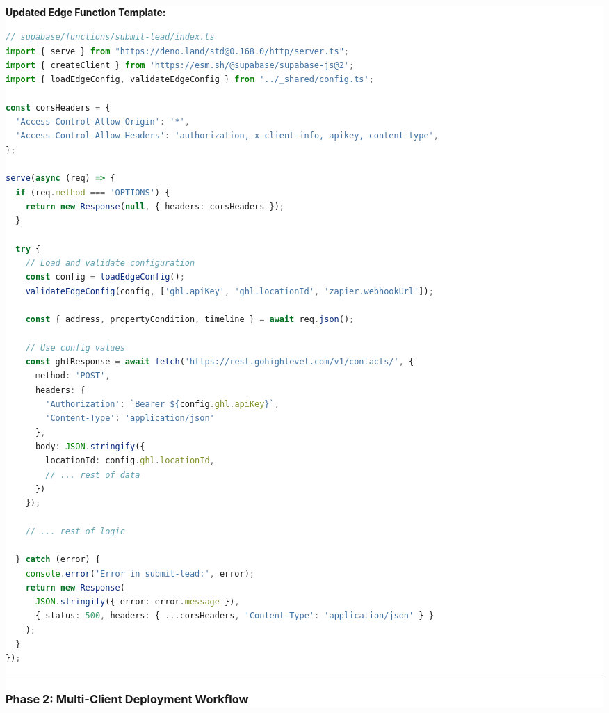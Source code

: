 **Updated Edge Function Template:**

```typescript
// supabase/functions/submit-lead/index.ts
import { serve } from "https://deno.land/std@0.168.0/http/server.ts";
import { createClient } from 'https://esm.sh/@supabase/supabase-js@2';
import { loadEdgeConfig, validateEdgeConfig } from '../_shared/config.ts';

const corsHeaders = {
  'Access-Control-Allow-Origin': '*',
  'Access-Control-Allow-Headers': 'authorization, x-client-info, apikey, content-type',
};

serve(async (req) => {
  if (req.method === 'OPTIONS') {
    return new Response(null, { headers: corsHeaders });
  }

  try {
    // Load and validate configuration
    const config = loadEdgeConfig();
    validateEdgeConfig(config, ['ghl.apiKey', 'ghl.locationId', 'zapier.webhookUrl']);

    const { address, propertyCondition, timeline } = await req.json();

    // Use config values
    const ghlResponse = await fetch('https://rest.gohighlevel.com/v1/contacts/', {
      method: 'POST',
      headers: {
        'Authorization': `Bearer ${config.ghl.apiKey}`,
        'Content-Type': 'application/json'
      },
      body: JSON.stringify({
        locationId: config.ghl.locationId,
        // ... rest of data
      })
    });

    // ... rest of logic

  } catch (error) {
    console.error('Error in submit-lead:', error);
    return new Response(
      JSON.stringify({ error: error.message }),
      { status: 500, headers: { ...corsHeaders, 'Content-Type': 'application/json' } }
    );
  }
});
```

---

### Phase 2: Multi-Client Deployment Workflow

